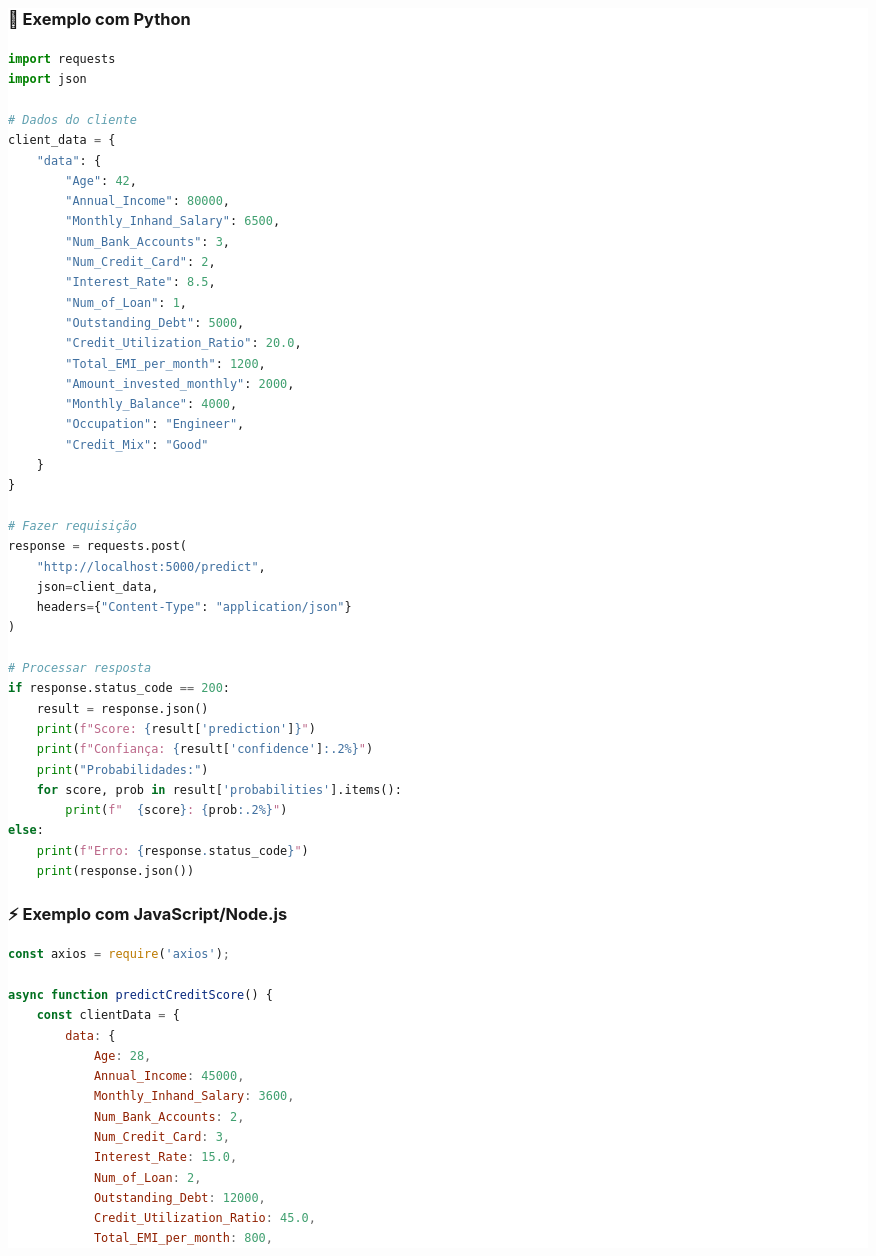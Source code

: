 ### **🐍 Exemplo com Python**

```python
import requests
import json

# Dados do cliente
client_data = {
    "data": {
        "Age": 42,
        "Annual_Income": 80000,
        "Monthly_Inhand_Salary": 6500,
        "Num_Bank_Accounts": 3,
        "Num_Credit_Card": 2,
        "Interest_Rate": 8.5,
        "Num_of_Loan": 1,
        "Outstanding_Debt": 5000,
        "Credit_Utilization_Ratio": 20.0,
        "Total_EMI_per_month": 1200,
        "Amount_invested_monthly": 2000,
        "Monthly_Balance": 4000,
        "Occupation": "Engineer",
        "Credit_Mix": "Good"
    }
}

# Fazer requisição
response = requests.post(
    "http://localhost:5000/predict",
    json=client_data,
    headers={"Content-Type": "application/json"}
)

# Processar resposta
if response.status_code == 200:
    result = response.json()
    print(f"Score: {result['prediction']}")
    print(f"Confiança: {result['confidence']:.2%}")
    print("Probabilidades:")
    for score, prob in result['probabilities'].items():
        print(f"  {score}: {prob:.2%}")
else:
    print(f"Erro: {response.status_code}")
    print(response.json())
```

### **⚡ Exemplo com JavaScript/Node.js**

```javascript
const axios = require('axios');

async function predictCreditScore() {
    const clientData = {
        data: {
            Age: 28,
            Annual_Income: 45000,
            Monthly_Inhand_Salary: 3600,
            Num_Bank_Accounts: 2,
            Num_Credit_Card: 3,
            Interest_Rate: 15.0,
            Num_of_Loan: 2,
            Outstanding_Debt: 12000,
            Credit_Utilization_Ratio: 45.0,
            Total_EMI_per_month: 800,
```